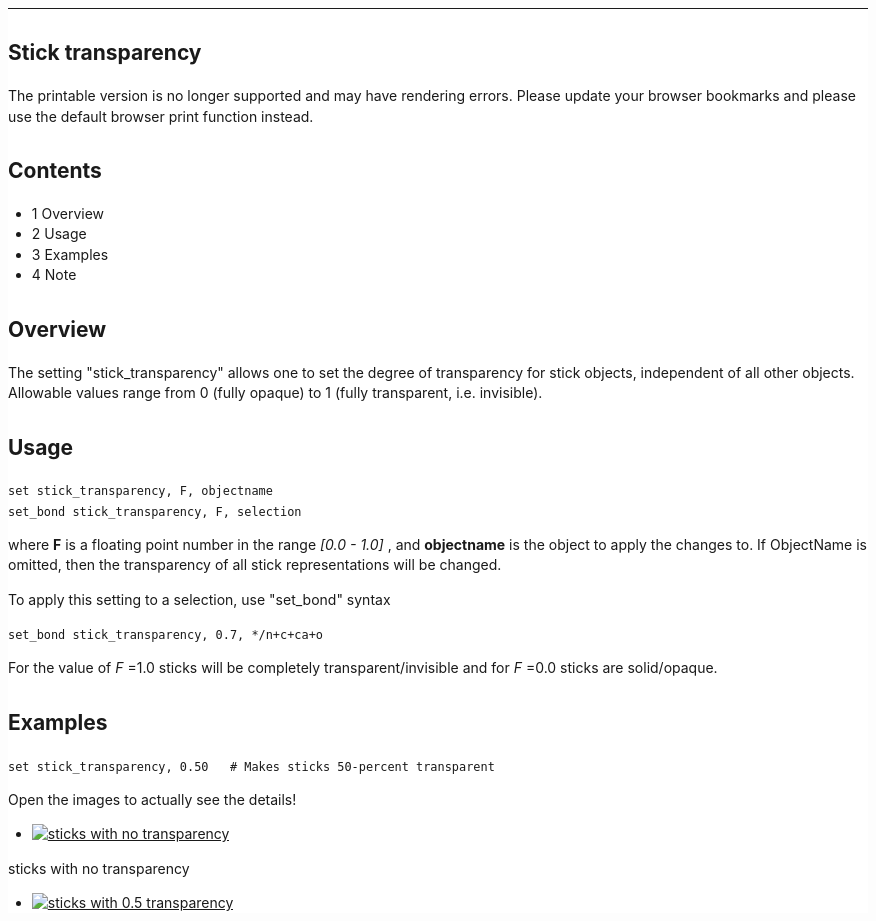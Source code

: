 
---

## Stick transparency

The printable version is no longer supported and may have rendering errors. Please update your browser bookmarks and please use the default browser print function instead.

## Contents

  * 1 Overview
  * 2 Usage
  * 3 Examples
  * 4 Note



## Overview

The setting "stick_transparency" allows one to set the degree of transparency for stick objects, independent of all other objects. Allowable values range from 0 (fully opaque) to 1 (fully transparent, i.e. invisible). 

## Usage
    
    
    set stick_transparency, F, objectname
    set_bond stick_transparency, F, selection
    

where **F** is a floating point number in the range _[0.0 - 1.0]_ , and **objectname** is the object to apply the changes to. If ObjectName is omitted, then the transparency of all stick representations will be changed. 

To apply this setting to a selection, use "set_bond" syntax 
    
    
    set_bond stick_transparency, 0.7, */n+c+ca+o
    

For the value of _F_ =1.0 sticks will be completely transparent/invisible and for _F_ =0.0 sticks are solid/opaque. 

## Examples
    
    
    set stick_transparency, 0.50   # Makes sticks 50-percent transparent
    

Open the images to actually see the details! 

  * [![sticks with no transparency](/images/b/bf/Stick_trans_zero.png)](/index.php/File:Stick_trans_zero.png "sticks with no transparency")

sticks with no transparency 

  * [![sticks with 0.5 transparency](/images/9/99/Stick_trans_50.png)](/index.php/File:Stick_trans_50.png "sticks with 0.5 transparency")
